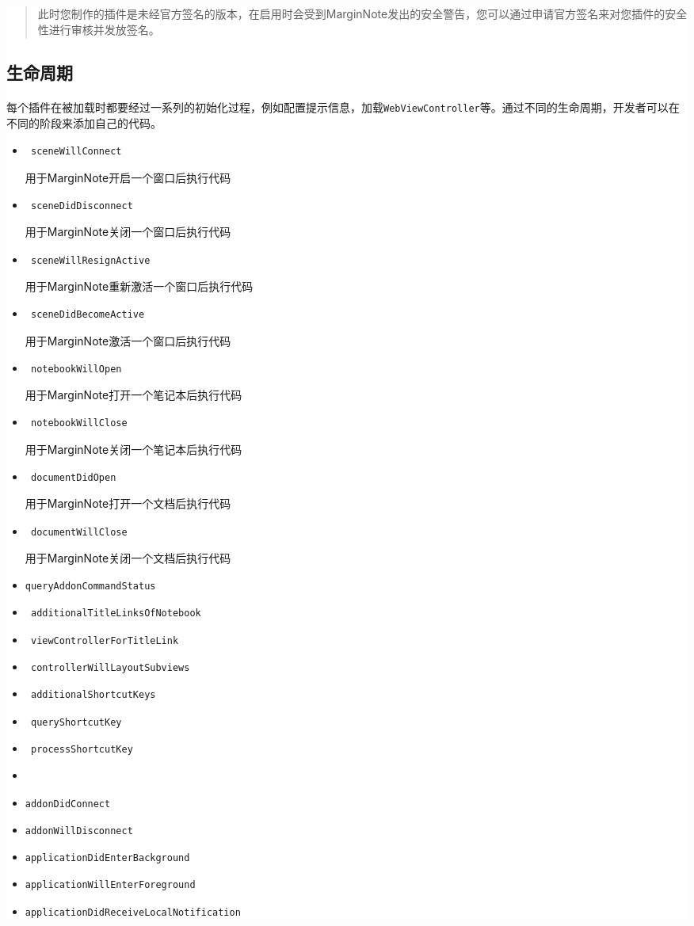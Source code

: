 > 此时您制作的插件是未经官方签名的版本，在启用时会受到MarginNote发出的安全警告，您可以通过申请官方签名来对您插件的安全性进行审核并发放签名。

## 生命周期

每个插件在被加载时都要经过一系列的初始化过程，例如配置提示信息，加载`WebViewController`等。通过不同的生命周期，开发者可以在不同的阶段来添加自己的代码。

* ` sceneWillConnect`

  用于MarginNote开启一个窗口后执行代码

* ` sceneDidDisconnect`

  用于MarginNote关闭一个窗口后执行代码

* ` sceneWillResignActive`

  用于MarginNote重新激活一个窗口后执行代码

* ` sceneDidBecomeActive`

  用于MarginNote激活一个窗口后执行代码

* ` notebookWillOpen`

  用于MarginNote打开一个笔记本后执行代码

* ` notebookWillClose`

  用于MarginNote关闭一个笔记本后执行代码

* ` documentDidOpen`

  用于MarginNote打开一个文档后执行代码

* ` documentWillClose`

  用于MarginNote关闭一个文档后执行代码

* `queryAddonCommandStatus`

* ` additionalTitleLinksOfNotebook`

* ` viewControllerForTitleLink`

* ` controllerWillLayoutSubviews`

* ` additionalShortcutKeys`

* ` queryShortcutKey`

* ` processShortcutKey`

* 

* `addonDidConnect `

* `addonWillDisconnect`

* `applicationDidEnterBackground`

* `applicationWillEnterForeground`

* `applicationDidReceiveLocalNotification`
